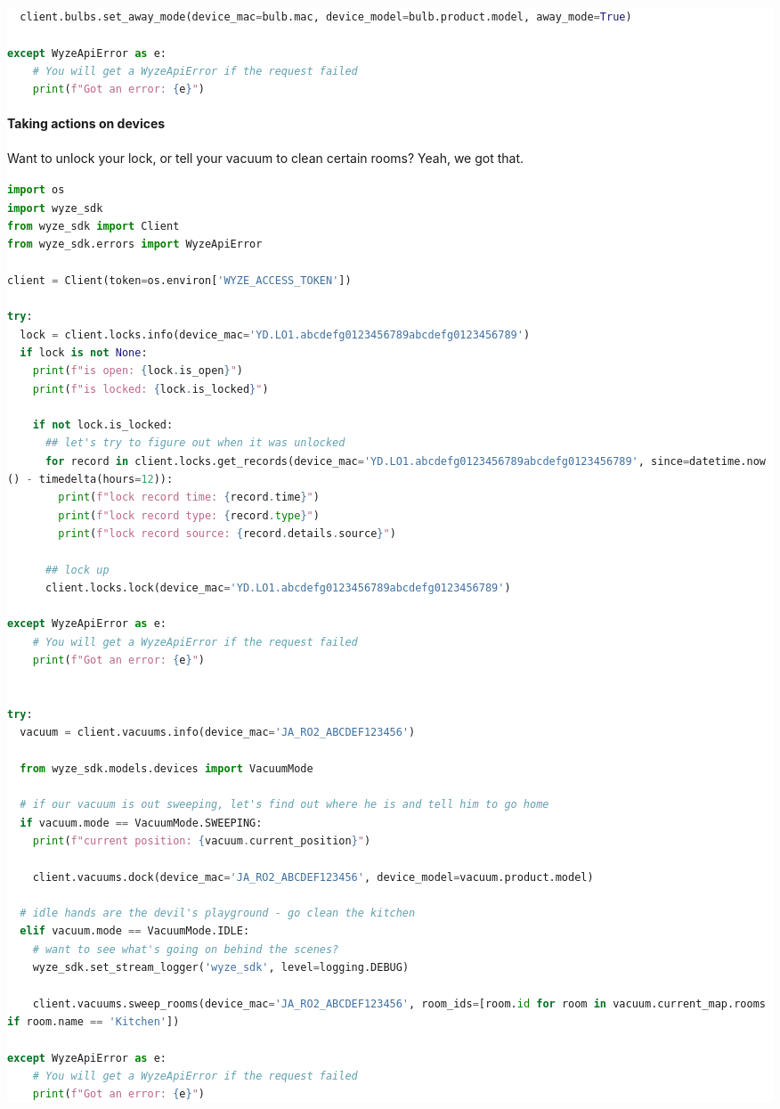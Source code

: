 ```python
  client.bulbs.set_away_mode(device_mac=bulb.mac, device_model=bulb.product.model, away_mode=True)

except WyzeApiError as e:
    # You will get a WyzeApiError if the request failed
    print(f"Got an error: {e}")
```

#### Taking actions on devices

Want to unlock your lock, or tell your vacuum to clean certain rooms? Yeah, we got that.

```python
import os
import wyze_sdk
from wyze_sdk import Client
from wyze_sdk.errors import WyzeApiError

client = Client(token=os.environ['WYZE_ACCESS_TOKEN'])

try:
  lock = client.locks.info(device_mac='YD.LO1.abcdefg0123456789abcdefg0123456789')
  if lock is not None:
    print(f"is open: {lock.is_open}")
    print(f"is locked: {lock.is_locked}")

    if not lock.is_locked:
      ## let's try to figure out when it was unlocked
      for record in client.locks.get_records(device_mac='YD.LO1.abcdefg0123456789abcdefg0123456789', since=datetime.now() - timedelta(hours=12)):
        print(f"lock record time: {record.time}")
        print(f"lock record type: {record.type}")
        print(f"lock record source: {record.details.source}")

      ## lock up
      client.locks.lock(device_mac='YD.LO1.abcdefg0123456789abcdefg0123456789')

except WyzeApiError as e:
    # You will get a WyzeApiError if the request failed
    print(f"Got an error: {e}")


try:
  vacuum = client.vacuums.info(device_mac='JA_RO2_ABCDEF123456')

  from wyze_sdk.models.devices import VacuumMode

  # if our vacuum is out sweeping, let's find out where he is and tell him to go home
  if vacuum.mode == VacuumMode.SWEEPING:
    print(f"current position: {vacuum.current_position}")

    client.vacuums.dock(device_mac='JA_RO2_ABCDEF123456', device_model=vacuum.product.model)

  # idle hands are the devil's playground - go clean the kitchen
  elif vacuum.mode == VacuumMode.IDLE:
    # want to see what's going on behind the scenes?
    wyze_sdk.set_stream_logger('wyze_sdk', level=logging.DEBUG)

    client.vacuums.sweep_rooms(device_mac='JA_RO2_ABCDEF123456', room_ids=[room.id for room in vacuum.current_map.rooms if room.name == 'Kitchen'])

except WyzeApiError as e:
    # You will get a WyzeApiError if the request failed
    print(f"Got an error: {e}")
```


[pypi-image]: https://badge.fury.io/py/wyze-sdk.svg
[pypi-url]: https://pypi.org/project/wyze-sdk/
[python-version]: https://img.shields.io/pypi/pyversions/wyze-sdk.svg
[pypi]: https://pypi.org/
[gh-issues]: https://github.com/shauntarves/wyze-sdk/issues
[support-docs]: https://img.shields.io/badge/support-docs-brightgreen
[docs-url]: https://wyze-sdk.readthedocs.io